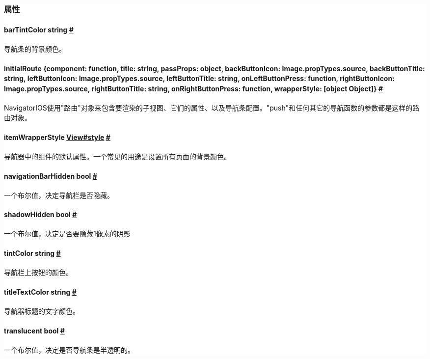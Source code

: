 ### 属性

<div class="props">
	<div class="prop">
		<h4 class="propTitle"><a class="anchor" name="bartintcolor"></a>barTintColor <span class="propType">string</span> <a class="hash-link" href="#bartintcolor">#</a></h4>
		<div>
			<p>导航条的背景颜色。</p>
		</div>
	</div>
	<div class="prop">
		<h4 class="propTitle"><a class="anchor" name="initialroute"></a>initialRoute <span class="propType">{component: function, title: string, passProps: object, backButtonIcon: Image.propTypes.source, backButtonTitle: string, leftButtonIcon: Image.propTypes.source, leftButtonTitle: string, onLeftButtonPress: function, rightButtonIcon: Image.propTypes.source, rightButtonTitle: string, onRightButtonPress: function, wrapperStyle: [object Object]}</span> <a class="hash-link" href="#initialroute">#</a></h4>
		<div>
			<p>NavigatorIOS使用"路由"对象来包含要渲染的子视图、它们的属性、以及导航条配置。"push"和任何其它的导航函数的参数都是这样的路由对象。</p>
		</div>
	</div>
	<div class="prop">
		<h4 class="propTitle"><a class="anchor" name="itemwrapperstyle"></a>itemWrapperStyle <span class="propType"><a href="view.html#style">View#style</a></span> <a class="hash-link" href="#itemwrapperstyle">#</a></h4>
		<div>
			<p>导航器中的组件的默认属性。一个常见的用途是设置所有页面的背景颜色。</p>
		</div>
	</div>
	<div class="prop">
		<h4 class="propTitle"><a class="anchor" name="navigationbarhidden"></a>navigationBarHidden <span class="propType">bool</span> <a class="hash-link" href="#navigationbarhidden">#</a></h4>
		<div>
			<p>一个布尔值，决定导航栏是否隐藏。</p>
		</div>
	</div>
	<div class="prop">
		<h4 class="propTitle"><a class="anchor" name="shadowhidden"></a>shadowHidden <span class="propType">bool</span> <a class="hash-link" href="#shadowhidden">#</a></h4>
		<div>
			<p>一个布尔值，决定是否要隐藏1像素的阴影</p>
		</div>
	</div>
	<div class="prop">
		<h4 class="propTitle"><a class="anchor" name="tintcolor"></a>tintColor <span class="propType">string</span> <a class="hash-link" href="#tintcolor">#</a></h4>
		<div>
			<p>导航栏上按钮的颜色。</p>
		</div>
	</div>
	<div class="prop">
		<h4 class="propTitle"><a class="anchor" name="titletextcolor"></a>titleTextColor <span class="propType">string</span> <a class="hash-link" href="#titletextcolor">#</a></h4>
		<div>
			<p>导航器标题的文字颜色。</p>
		</div>
	</div>
	<div class="prop">
		<h4 class="propTitle"><a class="anchor" name="translucent"></a>translucent <span class="propType">bool</span> <a class="hash-link" href="#translucent">#</a></h4>
		<div>
			<p>一个布尔值，决定是否导航条是半透明的。</p>
		</div>